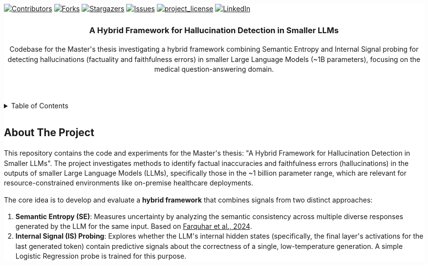 
<a id="readme-top"></a>



[![Contributors][contributors-shield]][contributors-url]
[![Forks][forks-shield]][forks-url]
[![Stargazers][stars-shield]][stars-url]
[![Issues][issues-shield]][issues-url]
[![project_license][license-shield]][license-url]
[![LinkedIn][linkedin-shield]][linkedin-url]




<h3 align="center">A Hybrid Framework for Hallucination Detection in Smaller LLMs</h3>

  <p align="center">
    Codebase for the Master's thesis investigating a hybrid framework combining Semantic Entropy and Internal Signal probing for detecting hallucinations (factuality and faithfulness errors) in smaller Large Language Models (~1B parameters), focusing on the medical question-answering domain.
    <br />
    <!-- <a href="https://github.com/github_username/repo_name"><strong>Explore the docs »</strong></a> -->
    <br />
    <br />
    <!-- <a href="https://github.com/github_username/repo_name">View Demo</a> -->
    <!-- · -->
    <!-- <a href="https://github.com/github_username/repo_name/issues/new?labels=bug&template=bug-report---.md">Report Bug</a> -->
    <!-- · -->
    <!-- <a href="https://github.com/github_username/repo_name/issues/new?labels=enhancement&template=feature-request---.md">Request Feature</a> -->
  </p>
</div>


<details><summary>Table of Contents</summary></details>


## About The Project

This repository contains the code and experiments for the Master's thesis: "A Hybrid Framework for Hallucination Detection in Smaller LLMs". The project investigates methods to identify factual inaccuracies and faithfulness errors (hallucinations) in the outputs of smaller Large Language Models (LLMs), specifically those in the ~1 billion parameter range, which are relevant for resource-constrained environments like on-premise healthcare deployments.

The core idea is to develop and evaluate a **hybrid framework** that combines signals from two distinct approaches:

1. **Semantic Entropy (SE)**: Measures uncertainty by analyzing the semantic consistency across multiple diverse responses generated by the LLM for the same input. Based on [Farquhar et al., 2024](https://www.nature.com/articles/s41586-024-07584-5).
2. **Internal Signal (IS) Probing**: Explores whether the LLM's internal hidden states (specifically, the final layer's activations for the last generated token) contain predictive signals about the correctness of a single, low-temperature generation. A simple Logistic Regression probe is trained for this purpose.


[contributors-shield]: https://img.shields.io/github/contributors/sannewielinga/hybrid-hallucination-detection.svg?style=for-the-badge
[contributors-url]: https://github.com/sannewielinga/hybrid-hallucination-detection/graphs/contributors
[forks-shield]: https://img.shields.io/github/forks/sannewielinga/hybrid-hallucination-detection.svg?style=for-the-badge
[forks-url]: https://github.com/sannewielinga/hybrid-hallucination-detection/network/members
[stars-shield]: https://img.shields.io/github/stars/sannewielinga/hybrid-hallucination-detection.svg?style=for-the-badge
[stars-url]: https://github.com/sannewielinga/hybrid-hallucination-detection/stargazers
[issues-shield]: https://img.shields.io/github/issues/sannewielinga/hybrid-hallucination-detection.svg?style=for-the-badge
[issues-url]: https://github.com/sannewielinga/hybrid-hallucination-detection/issues
[license-shield]: https://img.shields.io/github/license/sannewielinga/hybrid-hallucination-detection.svg?style=for-the-badge
[license-url]: https://github.com/sannewielinga/hybrid-hallucination-detection/blob/main/LICENSE.txt
[linkedin-shield]: https://img.shields.io/badge/-LinkedIn-black.svg?style=for-the-badge&logo=linkedin&colorB=555
[linkedin-url]: <https://linkedin.com/in/linkedin_username>